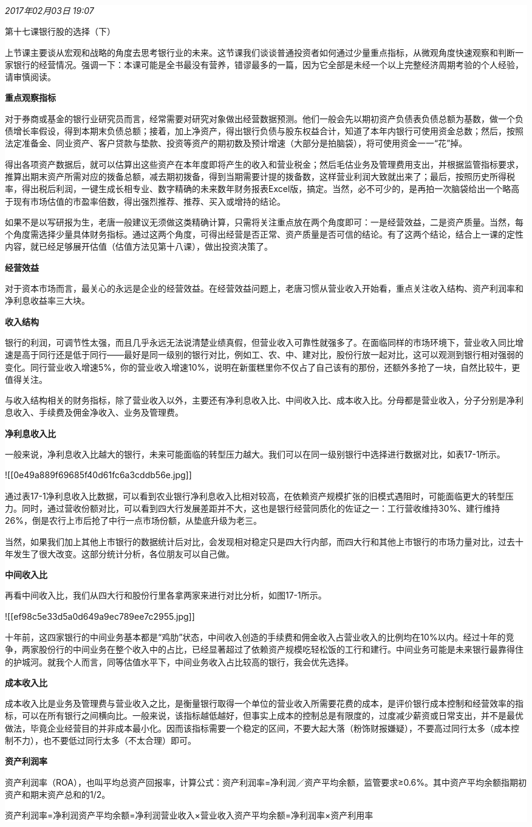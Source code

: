 
_2017年02月03日 19:07_

第十七课银行股的选择（下）

上节课主要谈从宏观和战略的角度去思考银行业的未来。这节课我们谈谈普通投资者如何通过少量重点指标，从微观角度快速观察和判断一家银行的经营情况。强调一下：本课可能是全书最没有营养，错谬最多的一篇，因为它全部是未经一个以上完整经济周期考验的个人经验，请审慎阅读。

**重点观察指标**

对于券商或基金的银行业研究员而言，经常需要对研究对象做出经营数据预测。他们一般会先以期初资产负债表负债总额为基数，做一个负债增长率假设，得到本期末负债总额；接着，加上净资产，得出银行负债与股东权益合计，知道了本年内银行可使用资金总数；然后，按照法定准备金、同业资产、客户贷款与垫款、投资等资产的期初数及预计增速（大部分是拍脑袋），将可使用资金一一“花”掉。

得出各项资产数据后，就可以估算出这些资产在本年度即将产生的收入和营业税金；然后毛估业务及管理费用支出，并根据监管指标要求，推算出期末资产所需对应的拨备总额，减去期初拨备，得到当期需要计提的拨备数，这样营业利润大致就出来了；最后，按照历史所得税率，得出税后利润，一键生成长相专业、数字精确的未来数年财务报表Excel版，搞定。当然，必不可少的，是再拍一次脑袋给出一个略高于现有市场估值的市盈率倍数，得出强烈推荐、推荐、买入或增持的结论。

如果不是以写研报为生，老唐一般建议无须做这类精确计算，只需将关注重点放在两个角度即可：一是经营效益，二是资产质量。当然，每个角度需选择少量具体财务指标。通过这两个角度，可得出经营是否正常、资产质量是否可信的结论。有了这两个结论，结合上一课的定性内容，就已经足够展开估值（估值方法见第十八课），做出投资决策了。

**经营效益**

对于资本市场而言，最关心的永远是企业的经营效益。在经营效益问题上，老唐习惯从营业收入开始看，重点关注收入结构、资产利润率和净利息收益率三大块。

**收入结构**

银行的利润，可调节性太强，而且几乎永远无法说清楚业绩真假，但营业收入可靠性就强多了。在面临同样的市场环境下，营业收入同比增速是高于同行还是低于同行——最好是同一级别的银行对比，例如工、农、中、建对比，股份行放一起对比，这可以观测到银行相对强弱的变化。同行营业收入增速5%，你的营业收入增速10%，说明在新蛋糕里你不仅占了自己该有的那份，还额外多抢了一块，自然比较牛，更值得关注。

与收入结构相关的财务指标，除了营业收入以外，主要还有净利息收入比、中间收入比、成本收入比。分母都是营业收入，分子分别是净利息收入、手续费及佣金净收入、业务及管理费。

**净利息收入比**

一般来说，净利息收入比越大的银行，未来可能面临的转型压力越大。我们可以在同一级别银行中选择进行数据对比，如表17-1所示。

![[0e49a889f69685f40d61fc6a3cddb56e.jpg]]

通过表17-1净利息收入比数据，可以看到农业银行净利息收入比相对较高，在依赖资产规模扩张的旧模式遇阻时，可能面临更大的转型压力。同时，通过营收份额对比，可以看到四大行发展差距并不大，这也是银行经营同质化的佐证之一：工行营收维持30%、建行维持26%，倒是农行上市后抢了中行一点市场份额，从垫底升级为老三。

当然，如果我们加上其他上市银行的数据统计后对比，会发现相对稳定只是四大行内部，而四大行和其他上市银行的市场力量对比，过去十年发生了很大改变。这部分统计分析，各位朋友可以自己做。

**中间收入比**

再看中间收入比，我们从四大行和股份行里各拿两家来进行对比分析，如图17-1所示。

![[ef98c5e33d5a0d649a9ec789ee7c2955.jpg]]

十年前，这四家银行的中间业务基本都是“鸡肋”状态，中间收入创造的手续费和佣金收入占营业收入的比例均在10%以内。经过十年的竞争，两家股份行的中间业务在整个收入中的占比，已经显著超过了依赖资产规模吃轻松饭的工行和建行。中间业务可能是未来银行最靠得住的护城河。就我个人而言，同等估值水平下，中间业务收入占比较高的银行，我会优先选择。  

**成本收入比**

成本收入比是业务及管理费与营业收入之比，是衡量银行取得一个单位的营业收入所需要花费的成本，是评价银行成本控制和经营效率的指标，可以在所有银行之间横向比。一般来说，该指标越低越好，但事实上成本的控制总是有限度的，过度减少薪资或日常支出，并不是最优做法，毕竟企业经营目的并非成本最小化。因而该指标需要一个稳定的区间，不要大起大落（粉饰财报嫌疑），不要高过同行太多（成本控制不力），也不要低过同行太多（不太合理）即可。

**资产利润率**

资产利润率（ROA），也叫平均总资产回报率，计算公式：资产利润率=净利润／资产平均余额，监管要求≥0.6%。其中资产平均余额指期初资产和期末资产总和的1/2。

资产利润率=净利润资产平均余额=净利润营业收入×营业收入资产平均余额=净利润率×资产利用率
